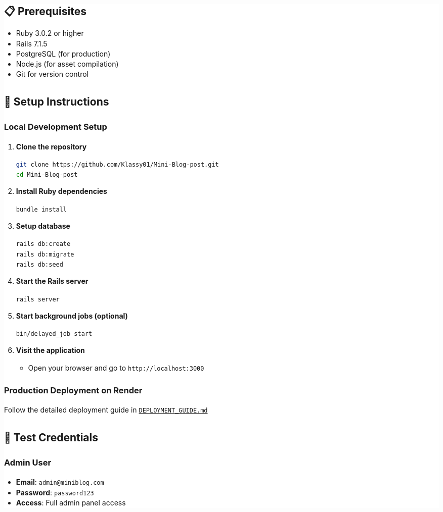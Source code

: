 ## 📋 **Prerequisites**

- Ruby 3.0.2 or higher
- Rails 7.1.5
- PostgreSQL (for production)
- Node.js (for asset compilation)
- Git for version control

## 🚀 **Setup Instructions**

### **Local Development Setup**

1. **Clone the repository**
   ```bash
   git clone https://github.com/Klassy01/Mini-Blog-post.git
   cd Mini-Blog-post
   ```

2. **Install Ruby dependencies**
   ```bash
   bundle install
   ```

3. **Setup database**
   ```bash
   rails db:create
   rails db:migrate
   rails db:seed
   ```

4. **Start the Rails server**
   ```bash
   rails server
   ```

5. **Start background jobs (optional)**
   ```bash
   bin/delayed_job start
   ```

6. **Visit the application**
   - Open your browser and go to `http://localhost:3000`

### **Production Deployment on Render**

Follow the detailed deployment guide in [`DEPLOYMENT_GUIDE.md`](./DEPLOYMENT_GUIDE.md)

## 🔑 **Test Credentials**

### **Admin User**
- **Email**: `admin@miniblog.com`
- **Password**: `password123`
- **Access**: Full admin panel access
